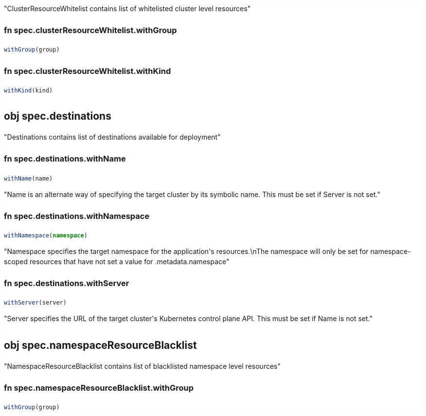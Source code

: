 "ClusterResourceWhitelist contains list of whitelisted cluster level resources"

### fn spec.clusterResourceWhitelist.withGroup

```ts
withGroup(group)
```



### fn spec.clusterResourceWhitelist.withKind

```ts
withKind(kind)
```



## obj spec.destinations

"Destinations contains list of destinations available for deployment"

### fn spec.destinations.withName

```ts
withName(name)
```

"Name is an alternate way of specifying the target cluster by its symbolic name. This must be set if Server is not set."

### fn spec.destinations.withNamespace

```ts
withNamespace(namespace)
```

"Namespace specifies the target namespace for the application's resources.\nThe namespace will only be set for namespace-scoped resources that have not set a value for .metadata.namespace"

### fn spec.destinations.withServer

```ts
withServer(server)
```

"Server specifies the URL of the target cluster's Kubernetes control plane API. This must be set if Name is not set."

## obj spec.namespaceResourceBlacklist

"NamespaceResourceBlacklist contains list of blacklisted namespace level resources"

### fn spec.namespaceResourceBlacklist.withGroup

```ts
withGroup(group)
```
